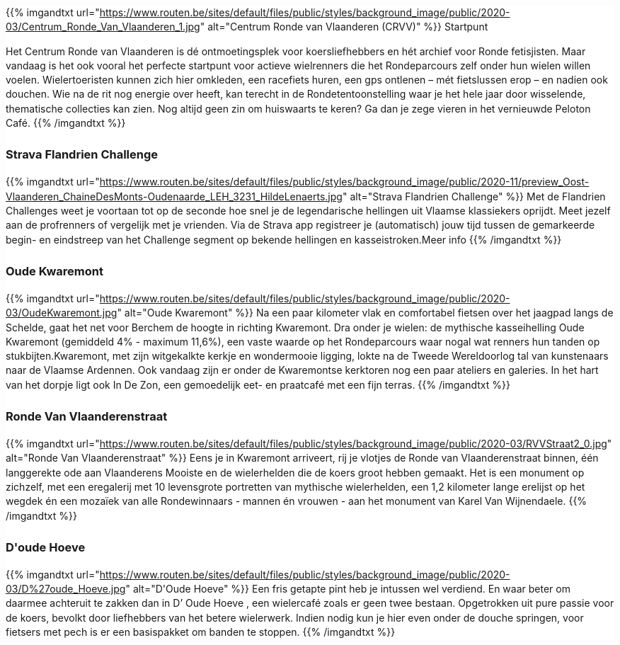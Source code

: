 {{% imgandtxt url="https://www.routen.be/sites/default/files/public/styles/background_image/public/2020-03/Centrum_Ronde_Van_Vlaanderen_1.jpg" alt="Centrum Ronde van Vlaanderen (CRVV)" %}}
Startpunt

Het Centrum Ronde van Vlaanderen is dé ontmoetingsplek voor koersliefhebbers en hét archief voor Ronde fetisjisten. Maar vandaag is het ook vooral het perfecte startpunt voor actieve wielrenners die het Rondeparcours zelf onder hun wielen willen voelen. Wielertoeristen kunnen zich hier omkleden, een racefiets huren, een gps ontlenen – mét fietslussen erop – en nadien ook douchen. Wie na de rit nog energie over heeft, kan terecht in de Rondetentoonstelling waar je het hele jaar door wisselende, thematische collecties kan zien. Nog altijd geen zin om huiswaarts te keren? Ga dan je zege vieren in het vernieuwde Peloton Café.
{{% /imgandtxt %}}

### Strava Flandrien Challenge

{{% imgandtxt url="https://www.routen.be/sites/default/files/public/styles/background_image/public/2020-11/preview_Oost-Vlaanderen_ChaineDesMonts-Oudenaarde_LEH_3231_HildeLenaerts.jpg" alt="Strava Flandrien Challenge" %}}
Met de Flandrien Challenges weet je voortaan tot op de seconde hoe snel je de legendarische hellingen uit Vlaamse klassiekers oprijdt. Meet jezelf aan de profrenners of vergelijk met je vrienden. Via de Strava app registreer je (automatisch) jouw tijd tussen de gemarkeerde begin- en eindstreep van het Challenge segment op bekende hellingen en kasseistroken.Meer info
{{% /imgandtxt %}}

### Oude Kwaremont

{{% imgandtxt url="https://www.routen.be/sites/default/files/public/styles/background_image/public/2020-03/OudeKwaremont.jpg" alt="Oude Kwaremont" %}}
Na een paar kilometer vlak en comfortabel fietsen over het jaagpad langs de Schelde, gaat het net voor Berchem de hoogte in richting Kwaremont. Dra onder je wielen: de mythische kasseihelling Oude Kwaremont (gemiddeld 4% - maximum 11,6%), een vaste waarde op het Rondeparcours waar nogal wat renners hun tanden op stukbijten.Kwaremont, met zijn witgekalkte kerkje en wondermooie ligging, lokte na de Tweede Wereldoorlog tal van kunstenaars naar de Vlaamse Ardennen. Ook vandaag zijn er onder de Kwaremontse kerktoren nog een paar ateliers en galeries. In het hart van het dorpje ligt ook In De Zon, een gemoedelijk eet- en praatcafé met een fijn terras.
{{% /imgandtxt %}}

### Ronde Van Vlaanderenstraat

{{% imgandtxt url="https://www.routen.be/sites/default/files/public/styles/background_image/public/2020-03/RVVStraat2_0.jpg" alt="Ronde Van Vlaanderenstraat" %}}
Eens je in Kwaremont arriveert, rij je vlotjes de Ronde van Vlaanderenstraat binnen, één langgerekte ode aan Vlaanderens Mooiste en de wielerhelden die de koers groot hebben gemaakt. Het is een monument op zichzelf, met een eregalerij met 10 levensgrote portretten van mythische wielerhelden, een 1,2 kilometer lange erelijst op het wegdek én een mozaïek van alle Rondewinnaars - mannen én vrouwen - aan het monument van Karel Van Wijnendaele.
{{% /imgandtxt %}}

### D'oude Hoeve

{{% imgandtxt url="https://www.routen.be/sites/default/files/public/styles/background_image/public/2020-03/D%27oude_Hoeve.jpg" alt="D'Oude Hoeve" %}}
Een fris getapte pint heb je intussen wel verdiend. En waar beter om daarmee achteruit te zakken dan in D’ Oude Hoeve , een wielercafé zoals er geen twee bestaan. Opgetrokken uit pure passie voor de koers, bevolkt door liefhebbers van het betere wielerwerk. Indien nodig kun je hier even onder de douche springen, voor fietsers met pech is er een basispakket om banden te stoppen.
{{% /imgandtxt %}}
